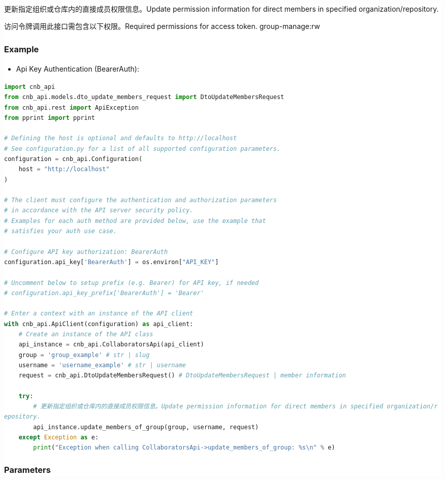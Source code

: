 更新指定组织或仓库内的直接成员权限信息。Update permission information for direct members in specified organization/repository.

访问令牌调用此接口需包含以下权限。Required permissions for access token. 
group-manage:rw

### Example

* Api Key Authentication (BearerAuth):

```python
import cnb_api
from cnb_api.models.dto_update_members_request import DtoUpdateMembersRequest
from cnb_api.rest import ApiException
from pprint import pprint

# Defining the host is optional and defaults to http://localhost
# See configuration.py for a list of all supported configuration parameters.
configuration = cnb_api.Configuration(
    host = "http://localhost"
)

# The client must configure the authentication and authorization parameters
# in accordance with the API server security policy.
# Examples for each auth method are provided below, use the example that
# satisfies your auth use case.

# Configure API key authorization: BearerAuth
configuration.api_key['BearerAuth'] = os.environ["API_KEY"]

# Uncomment below to setup prefix (e.g. Bearer) for API key, if needed
# configuration.api_key_prefix['BearerAuth'] = 'Bearer'

# Enter a context with an instance of the API client
with cnb_api.ApiClient(configuration) as api_client:
    # Create an instance of the API class
    api_instance = cnb_api.CollaboratorsApi(api_client)
    group = 'group_example' # str | slug
    username = 'username_example' # str | username
    request = cnb_api.DtoUpdateMembersRequest() # DtoUpdateMembersRequest | member information

    try:
        # 更新指定组织或仓库内的直接成员权限信息。Update permission information for direct members in specified organization/repository.
        api_instance.update_members_of_group(group, username, request)
    except Exception as e:
        print("Exception when calling CollaboratorsApi->update_members_of_group: %s\n" % e)
```



### Parameters

